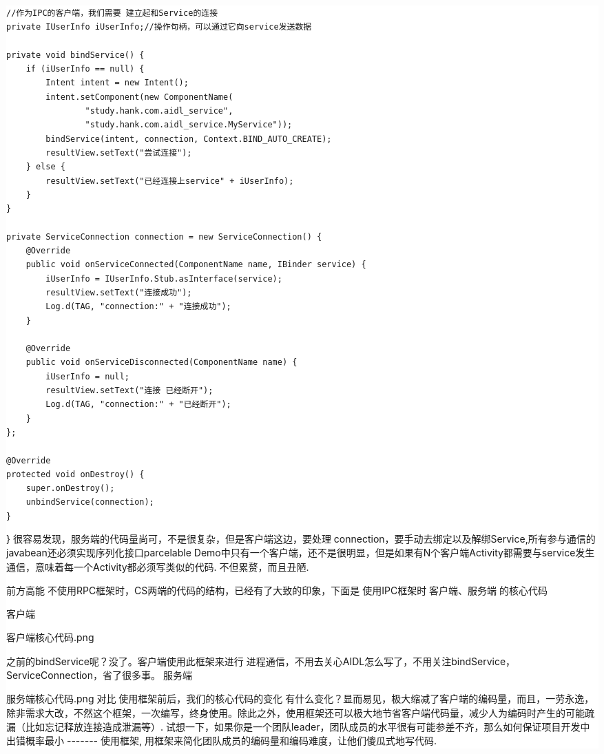     //作为IPC的客户端，我们需要 建立起和Service的连接
    private IUserInfo iUserInfo;//操作句柄，可以通过它向service发送数据

    private void bindService() {
        if (iUserInfo == null) {
            Intent intent = new Intent();
            intent.setComponent(new ComponentName(
                    "study.hank.com.aidl_service",
                    "study.hank.com.aidl_service.MyService"));
            bindService(intent, connection, Context.BIND_AUTO_CREATE);
            resultView.setText("尝试连接");
        } else {
            resultView.setText("已经连接上service" + iUserInfo);
        }
    }

    private ServiceConnection connection = new ServiceConnection() {
        @Override
        public void onServiceConnected(ComponentName name, IBinder service) {
            iUserInfo = IUserInfo.Stub.asInterface(service);
            resultView.setText("连接成功");
            Log.d(TAG, "connection:" + "连接成功");
        }

        @Override
        public void onServiceDisconnected(ComponentName name) {
            iUserInfo = null;
            resultView.setText("连接 已经断开");
            Log.d(TAG, "connection:" + "已经断开");
        }
    };

    @Override
    protected void onDestroy() {
        super.onDestroy();
        unbindService(connection);
    }
}
很容易发现，服务端的代码量尚可，不是很复杂，但是客户端这边，要处理 connection，要手动去绑定以及解绑Service,所有参与通信的javabean还必须实现序列化接口parcelable
Demo中只有一个客户端，还不是很明显，但是如果有N个客户端Activity都需要与service发生通信，意味着每一个Activity都必须写类似的代码. 不但累赘，而且丑陋.

前方高能
不使用RPC框架时，CS两端的代码的结构，已经有了大致的印象，下面是 使用IPC框架时 客户端、服务端 的核心代码

客户端

客户端核心代码.png

之前的bindService呢？没了。客户端使用此框架来进行 进程通信，不用去关心AIDL怎么写了，不用关注bindService，ServiceConnection，省了很多事。
服务端

服务端核心代码.png
对比 使用框架前后，我们的核心代码的变化
有什么变化？显而易见，极大缩减了客户端的编码量，而且，一劳永逸，除非需求大改，不然这个框架，一次编写，终身使用。除此之外，使用框架还可以极大地节省客户端代码量，减少人为编码时产生的可能疏漏（比如忘记释放连接造成泄漏等）. 试想一下，如果你是一个团队leader，团队成员的水平很有可能参差不齐，那么如何保证项目开发中 出错概率最小 ------- 使用框架, 用框架来简化团队成员的编码量和编码难度，让他们傻瓜式地写代码.
